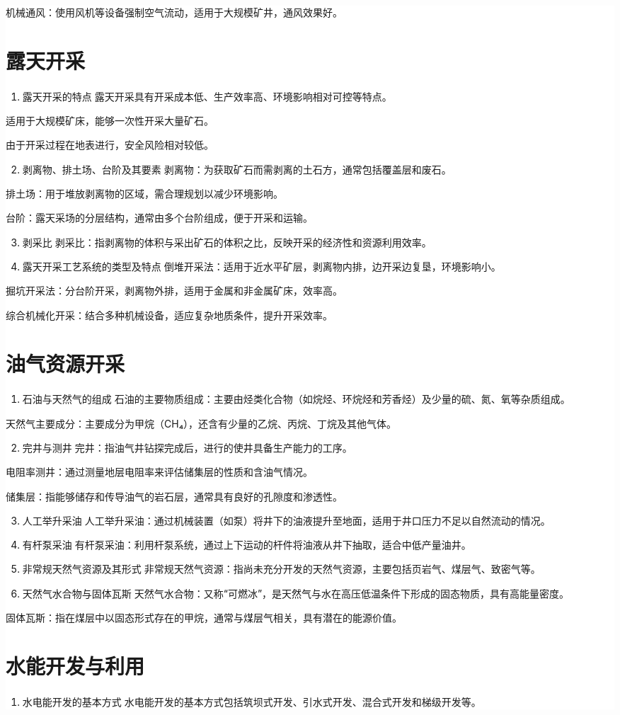 机械通风：使用风机等设备强制空气流动，适用于大规模矿井，通风效果好。

# 露天开采
1. 露天开采的特点
露天开采具有开采成本低、生产效率高、环境影响相对可控等特点。

适用于大规模矿床，能够一次性开采大量矿石。

由于开采过程在地表进行，安全风险相对较低。

2. 剥离物、排土场、台阶及其要素
剥离物：为获取矿石而需剥离的土石方，通常包括覆盖层和废石。

排土场：用于堆放剥离物的区域，需合理规划以减少环境影响。

台阶：露天采场的分层结构，通常由多个台阶组成，便于开采和运输。

3. 剥采比
剥采比：指剥离物的体积与采出矿石的体积之比，反映开采的经济性和资源利用效率。

4. 露天开采工艺系统的类型及特点
倒堆开采法：适用于近水平矿层，剥离物内排，边开采边复垦，环境影响小。

掘坑开采法：分台阶开采，剥离物外排，适用于金属和非金属矿床，效率高。

综合机械化开采：结合多种机械设备，适应复杂地质条件，提升开采效率。

# 油气资源开采
1. 石油与天然气的组成
石油的主要物质组成：主要由烃类化合物（如烷烃、环烷烃和芳香烃）及少量的硫、氮、氧等杂质组成。

天然气主要成分：主要成分为甲烷（CH₄），还含有少量的乙烷、丙烷、丁烷及其他气体。

2. 完井与测井
完井：指油气井钻探完成后，进行的使井具备生产能力的工序。

电阻率测井：通过测量地层电阻率来评估储集层的性质和含油气情况。

储集层：指能够储存和传导油气的岩石层，通常具有良好的孔隙度和渗透性。

3. 人工举升采油
人工举升采油：通过机械装置（如泵）将井下的油液提升至地面，适用于井口压力不足以自然流动的情况。

4. 有杆泵采油
有杆泵采油：利用杆泵系统，通过上下运动的杆件将油液从井下抽取，适合中低产量油井。

5. 非常规天然气资源及其形式
非常规天然气资源：指尚未充分开发的天然气资源，主要包括页岩气、煤层气、致密气等。

6. 天然气水合物与固体瓦斯
天然气水合物：又称“可燃冰”，是天然气与水在高压低温条件下形成的固态物质，具有高能量密度。

固体瓦斯：指在煤层中以固态形式存在的甲烷，通常与煤层气相关，具有潜在的能源价值。

# 水能开发与利用
1. 水电能开发的基本方式
水电能开发的基本方式包括筑坝式开发、引水式开发、混合式开发和梯级开发等。
